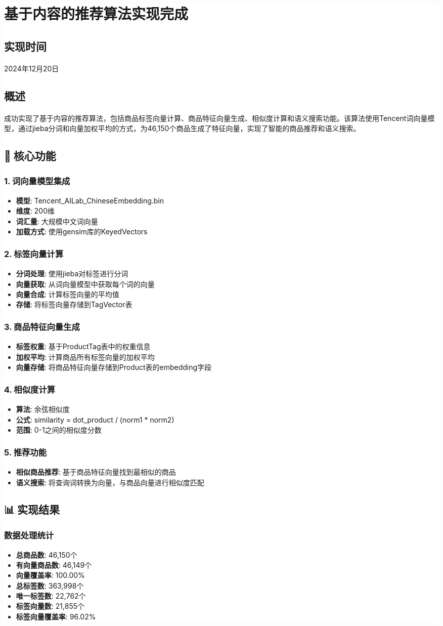 # 基于内容的推荐算法实现完成

## 实现时间
2024年12月20日

## 概述

成功实现了基于内容的推荐算法，包括商品标签向量计算、商品特征向量生成、相似度计算和语义搜索功能。该算法使用Tencent词向量模型，通过jieba分词和向量加权平均的方式，为46,150个商品生成了特征向量，实现了智能的商品推荐和语义搜索。

## 🎯 核心功能

### 1. 词向量模型集成
- **模型**: Tencent_AILab_ChineseEmbedding.bin
- **维度**: 200维
- **词汇量**: 大规模中文词向量
- **加载方式**: 使用gensim库的KeyedVectors

### 2. 标签向量计算
- **分词处理**: 使用jieba对标签进行分词
- **向量获取**: 从词向量模型中获取每个词的向量
- **向量合成**: 计算标签向量的平均值
- **存储**: 将标签向量存储到TagVector表

### 3. 商品特征向量生成
- **标签权重**: 基于ProductTag表中的权重信息
- **加权平均**: 计算商品所有标签向量的加权平均
- **向量存储**: 将商品特征向量存储到Product表的embedding字段

### 4. 相似度计算
- **算法**: 余弦相似度
- **公式**: similarity = dot_product / (norm1 * norm2)
- **范围**: 0-1之间的相似度分数

### 5. 推荐功能
- **相似商品推荐**: 基于商品特征向量找到最相似的商品
- **语义搜索**: 将查询词转换为向量，与商品向量进行相似度匹配

## 📊 实现结果

### 数据处理统计
- **总商品数**: 46,150个
- **有向量商品数**: 46,149个
- **向量覆盖率**: 100.00%
- **总标签数**: 363,998个
- **唯一标签数**: 22,762个
- **标签向量数**: 21,855个
- **标签向量覆盖率**: 96.02%
